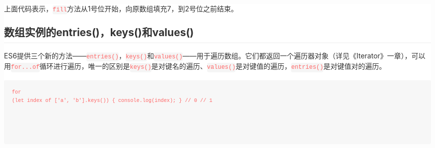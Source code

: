 </code></pre><p style="text-rendering: optimizeLegibility; -webkit-font-smoothing: antialiased; margin: 0px 0px 16px; padding: 0px; box-sizing: border-box; color: rgb(51, 51, 51); font-family: -apple-system, BlinkMacSystemFont, &quot;Segoe UI&quot;, Roboto, Helvetica, Arial, sans-serif, &quot;Apple Color Emoji&quot;, &quot;Segoe UI Emoji&quot;, &quot;Segoe UI Symbol&quot;;">上面代码表示，<code style="text-rendering: optimizeLegibility; -webkit-font-smoothing: antialiased; box-sizing: border-box; font-family: Consolas, &quot;Liberation Mono&quot;, Menlo, Courier, monospace; padding: 0.2em 0px; margin: 0px; font-size: 12px; background-color: rgba(0, 0, 0, 0.04); border-radius: 3px; color: rgb(255, 102, 102);">fill</code>方法从1号位开始，向原数组填充7，到2号位之前结束。</p><h2 id="-entries-keys-values-" style="text-rendering: optimizeLegibility; -webkit-font-smoothing: antialiased; margin: 24px 0px 16px; padding: 0px 0px 0.3em; top: -900em; left: -900em; box-sizing: border-box; border-bottom: 1px solid rgb(238, 238, 238); line-height: 1.25; color: rgb(51, 51, 51); font-family: -apple-system, BlinkMacSystemFont, &quot;Segoe UI&quot;, Roboto, Helvetica, Arial, sans-serif, &quot;Apple Color Emoji&quot;, &quot;Segoe UI Emoji&quot;, &quot;Segoe UI Symbol&quot;;">数组实例的entries()，keys()和values()</h2><p style="text-rendering: optimizeLegibility; -webkit-font-smoothing: antialiased; margin: 0px 0px 16px; padding: 0px; box-sizing: border-box; color: rgb(51, 51, 51); font-family: -apple-system, BlinkMacSystemFont, &quot;Segoe UI&quot;, Roboto, Helvetica, Arial, sans-serif, &quot;Apple Color Emoji&quot;, &quot;Segoe UI Emoji&quot;, &quot;Segoe UI Symbol&quot;;">ES6提供三个新的方法——<code style="text-rendering: optimizeLegibility; -webkit-font-smoothing: antialiased; box-sizing: border-box; font-family: Consolas, &quot;Liberation Mono&quot;, Menlo, Courier, monospace; padding: 0.2em 0px; margin: 0px; font-size: 12px; background-color: rgba(0, 0, 0, 0.04); border-radius: 3px; color: rgb(255, 102, 102);">entries()</code>，<code style="text-rendering: optimizeLegibility; -webkit-font-smoothing: antialiased; box-sizing: border-box; font-family: Consolas, &quot;Liberation Mono&quot;, Menlo, Courier, monospace; padding: 0.2em 0px; margin: 0px; font-size: 12px; background-color: rgba(0, 0, 0, 0.04); border-radius: 3px; color: rgb(255, 102, 102);">keys()</code>和<code style="text-rendering: optimizeLegibility; -webkit-font-smoothing: antialiased; box-sizing: border-box; font-family: Consolas, &quot;Liberation Mono&quot;, Menlo, Courier, monospace; padding: 0.2em 0px; margin: 0px; font-size: 12px; background-color: rgba(0, 0, 0, 0.04); border-radius: 3px; color: rgb(255, 102, 102);">values()</code>——用于遍历数组。它们都返回一个遍历器对象（详见《Iterator》一章），可以用<code style="text-rendering: optimizeLegibility; -webkit-font-smoothing: antialiased; box-sizing: border-box; font-family: Consolas, &quot;Liberation Mono&quot;, Menlo, Courier, monospace; padding: 0.2em 0px; margin: 0px; font-size: 12px; background-color: rgba(0, 0, 0, 0.04); border-radius: 3px; color: rgb(255, 102, 102);">for...of</code>循环进行遍历，唯一的区别是<code style="text-rendering: optimizeLegibility; -webkit-font-smoothing: antialiased; box-sizing: border-box; font-family: Consolas, &quot;Liberation Mono&quot;, Menlo, Courier, monospace; padding: 0.2em 0px; margin: 0px; font-size: 12px; background-color: rgba(0, 0, 0, 0.04); border-radius: 3px; color: rgb(255, 102, 102);">keys()</code>是对键名的遍历、<code style="text-rendering: optimizeLegibility; -webkit-font-smoothing: antialiased; box-sizing: border-box; font-family: Consolas, &quot;Liberation Mono&quot;, Menlo, Courier, monospace; padding: 0.2em 0px; margin: 0px; font-size: 12px; background-color: rgba(0, 0, 0, 0.04); border-radius: 3px; color: rgb(255, 102, 102);">values()</code>是对键值的遍历，<code style="text-rendering: optimizeLegibility; -webkit-font-smoothing: antialiased; box-sizing: border-box; font-family: Consolas, &quot;Liberation Mono&quot;, Menlo, Courier, monospace; padding: 0.2em 0px; margin: 0px; font-size: 12px; background-color: rgba(0, 0, 0, 0.04); border-radius: 3px; color: rgb(255, 102, 102);">entries()</code>是对键值对的遍历。</p><pre style="text-rendering: optimizeLegibility; -webkit-font-smoothing: antialiased; margin-top: 0px; margin-bottom: 16px; padding: 16px; box-sizing: border-box; font-variant-numeric: normal; font-variant-east-asian: normal; font-stretch: normal; font-size: 12px; line-height: 1.45; font-family: Consolas, &quot;Liberation Mono&quot;, Menlo, Courier, monospace; word-wrap: normal; overflow: auto; background-color: rgb(247, 247, 247); border-radius: 3px; color: rgb(51, 51, 51);"><code class="lang-javascript" style="text-rendering: optimizeLegibility; -webkit-font-smoothing: antialiased; box-sizing: border-box; font-family: Consolas, &quot;Liberation Mono&quot;, Menlo, Courier, monospace; padding: 0px; margin: 0px; background: 0px 0px transparent; border-radius: 3px; word-break: normal; white-space: pre; border: 0px; display: inline; overflow: visible; line-height: inherit; word-wrap: normal; color: rgb(255, 102, 102);">for (let index of ['a', 'b'].keys()) {
  console.log(index);
}
// 0
// 1
